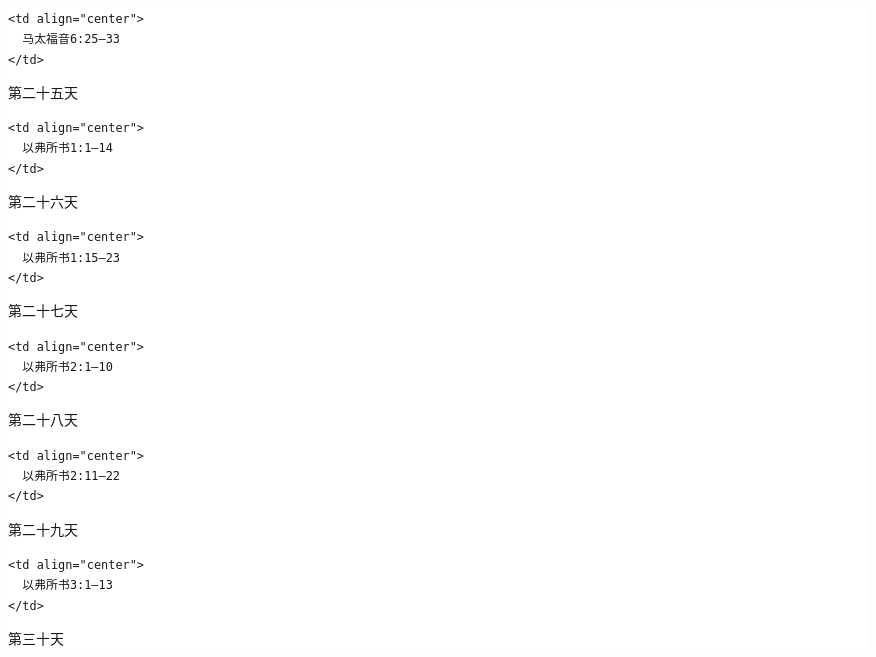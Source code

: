     <td align="center">
      马太福音6:25—33
    </td>
  </tr>
  
  <tr>
    <td align="center">
      第二十五天
    </td>
    
    <td align="center">
      以弗所书1:1—14
    </td>
  </tr>
  
  <tr>
    <td align="center">
      第二十六天
    </td>
    
    <td align="center">
      以弗所书1:15—23
    </td>
  </tr>
  
  <tr>
    <td align="center">
      第二十七天
    </td>
    
    <td align="center">
      以弗所书2:1—10
    </td>
  </tr>
  
  <tr>
    <td align="center">
      第二十八天
    </td>
    
    <td align="center">
      以弗所书2:11—22
    </td>
  </tr>
  
  <tr>
    <td align="center">
      第二十九天
    </td>
    
    <td align="center">
      以弗所书3:1—13
    </td>
  </tr>
  
  <tr>
    <td align="center">
      第三十天
    </td>
    